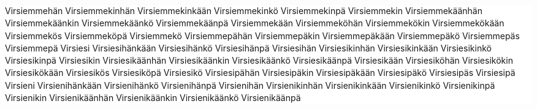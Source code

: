 Virsiemmehän
Virsiemmekinhän
Virsiemmekinkään
Virsiemmekinkö
Virsiemmekinpä
Virsiemmekin
Virsiemmekäänhän
Virsiemmekäänkin
Virsiemmekäänkö
Virsiemmekäänpä
Virsiemmekään
Virsiemmeköhän
Virsiemmekökin
Virsiemmekökään
Virsiemmekös
Virsiemmeköpä
Virsiemmekö
Virsiemmepähän
Virsiemmepäkin
Virsiemmepäkään
Virsiemmepäkö
Virsiemmepäs
Virsiemmepä
Virsiesi
Virsiesihänkään
Virsiesihänkö
Virsiesihänpä
Virsiesihän
Virsiesikinhän
Virsiesikinkään
Virsiesikinkö
Virsiesikinpä
Virsiesikin
Virsiesikäänhän
Virsiesikäänkin
Virsiesikäänkö
Virsiesikäänpä
Virsiesikään
Virsiesiköhän
Virsiesikökin
Virsiesikökään
Virsiesikös
Virsiesiköpä
Virsiesikö
Virsiesipähän
Virsiesipäkin
Virsiesipäkään
Virsiesipäkö
Virsiesipäs
Virsiesipä
Virsieni
Virsienihänkään
Virsienihänkö
Virsienihänpä
Virsienihän
Virsienikinhän
Virsienikinkään
Virsienikinkö
Virsienikinpä
Virsienikin
Virsienikäänhän
Virsienikäänkin
Virsienikäänkö
Virsienikäänpä